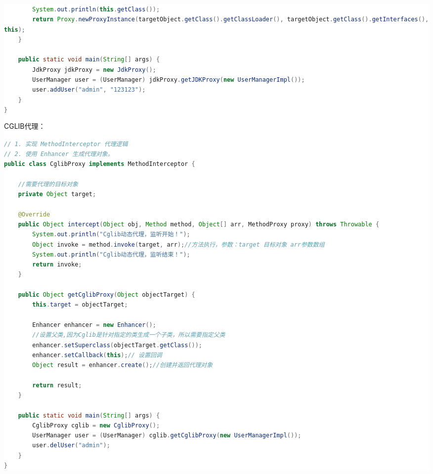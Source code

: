 ```java
        System.out.println(this.getClass());
        return Proxy.newProxyInstance(targetObject.getClass().getClassLoader(), targetObject.getClass().getInterfaces(), this);
    }

    public static void main(String[] args) {
        JdkProxy jdkProxy = new JdkProxy();
        UserManager user = (UserManager) jdkProxy.getJDKProxy(new UserManagerImpl());
        user.addUser("admin", "123123");
    }
}
```

CGLIB代理：

```java
// 1. 实现 MethodInterceptor 代理逻辑
// 2. 使用 Enhancer 生成代理对象。
public class CglibProxy implements MethodInterceptor {

    //需要代理的目标对象
    private Object target;

    @Override
    public Object intercept(Object obj, Method method, Object[] arr, MethodProxy proxy) throws Throwable {
        System.out.println("Cglib动态代理，监听开始！");
        Object invoke = method.invoke(target, arr);//方法执行，参数：target 目标对象 arr参数数组
        System.out.println("Cglib动态代理，监听结束！");
        return invoke;
    }

    public Object getCglibProxy(Object objectTarget) {
        this.target = objectTarget;

        Enhancer enhancer = new Enhancer();
        //设置父类,因为Cglib是针对指定的类生成一个子类，所以需要指定父类
        enhancer.setSuperclass(objectTarget.getClass());
        enhancer.setCallback(this);// 设置回调
        Object result = enhancer.create();//创建并返回代理对象

        return result;
    }

    public static void main(String[] args) {
        CglibProxy cglib = new CglibProxy();
        UserManager user = (UserManager) cglib.getCglibProxy(new UserManagerImpl());
        user.delUser("admin");
    }
}
```
